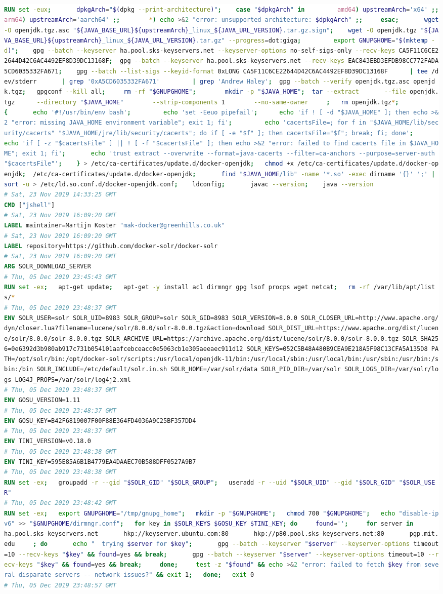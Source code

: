 ```dockerfile
RUN set -eux; 		dpkgArch="$(dpkg --print-architecture)"; 	case "$dpkgArch" in 		amd64) upstreamArch='x64' ;; 		arm64) upstreamArch='aarch64' ;; 		*) echo >&2 "error: unsupported architecture: $dpkgArch" ;; 	esac; 		wget -O openjdk.tgz.asc "${JAVA_BASE_URL}${upstreamArch}_linux_${JAVA_URL_VERSION}.tar.gz.sign"; 	wget -O openjdk.tgz "${JAVA_BASE_URL}${upstreamArch}_linux_${JAVA_URL_VERSION}.tar.gz" --progress=dot:giga; 		export GNUPGHOME="$(mktemp -d)"; 	gpg --batch --keyserver ha.pool.sks-keyservers.net --keyserver-options no-self-sigs-only --recv-keys CA5F11C6CE22644D42C6AC4492EF8D39DC13168F; 	gpg --batch --keyserver ha.pool.sks-keyservers.net --recv-keys EAC843EBD3EFDB98CC772FADA5CD6035332FA671; 	gpg --batch --list-sigs --keyid-format 0xLONG CA5F11C6CE22644D42C6AC4492EF8D39DC13168F 		| tee /dev/stderr 		| grep '0xA5CD6035332FA671' 		| grep 'Andrew Haley'; 	gpg --batch --verify openjdk.tgz.asc openjdk.tgz; 	gpgconf --kill all; 	rm -rf "$GNUPGHOME"; 		mkdir -p "$JAVA_HOME"; 	tar --extract 		--file openjdk.tgz 		--directory "$JAVA_HOME" 		--strip-components 1 		--no-same-owner 	; 	rm openjdk.tgz*; 			{ 		echo '#!/usr/bin/env bash'; 		echo 'set -Eeuo pipefail'; 		echo 'if ! [ -d "$JAVA_HOME" ]; then echo >&2 "error: missing JAVA_HOME environment variable"; exit 1; fi'; 		echo 'cacertsFile=; for f in "$JAVA_HOME/lib/security/cacerts" "$JAVA_HOME/jre/lib/security/cacerts"; do if [ -e "$f" ]; then cacertsFile="$f"; break; fi; done'; 		echo 'if [ -z "$cacertsFile" ] || ! [ -f "$cacertsFile" ]; then echo >&2 "error: failed to find cacerts file in $JAVA_HOME"; exit 1; fi'; 		echo 'trust extract --overwrite --format=java-cacerts --filter=ca-anchors --purpose=server-auth "$cacertsFile"'; 	} > /etc/ca-certificates/update.d/docker-openjdk; 	chmod +x /etc/ca-certificates/update.d/docker-openjdk; 	/etc/ca-certificates/update.d/docker-openjdk; 		find "$JAVA_HOME/lib" -name '*.so' -exec dirname '{}' ';' | sort -u > /etc/ld.so.conf.d/docker-openjdk.conf; 	ldconfig; 		javac --version; 	java --version
# Sat, 23 Nov 2019 14:33:25 GMT
CMD ["jshell"]
# Sat, 23 Nov 2019 16:09:20 GMT
LABEL maintainer=Martijn Koster "mak-docker@greenhills.co.uk"
# Sat, 23 Nov 2019 16:09:20 GMT
LABEL repository=https://github.com/docker-solr/docker-solr
# Sat, 23 Nov 2019 16:09:20 GMT
ARG SOLR_DOWNLOAD_SERVER
# Thu, 05 Dec 2019 23:45:43 GMT
RUN set -ex;   apt-get update;   apt-get -y install acl dirmngr gpg lsof procps wget netcat;   rm -rf /var/lib/apt/lists/*
# Thu, 05 Dec 2019 23:48:37 GMT
ENV SOLR_USER=solr SOLR_UID=8983 SOLR_GROUP=solr SOLR_GID=8983 SOLR_VERSION=8.0.0 SOLR_CLOSER_URL=http://www.apache.org/dyn/closer.lua?filename=lucene/solr/8.0.0/solr-8.0.0.tgz&action=download SOLR_DIST_URL=https://www.apache.org/dist/lucene/solr/8.0.0/solr-8.0.0.tgz SOLR_ARCHIVE_URL=https://archive.apache.org/dist/lucene/solr/8.0.0/solr-8.0.0.tgz SOLR_SHA256=0e6392d3b980ab917c731b054101aafcebceacc0e5063cb1e305aeeaec911d12 SOLR_KEYS=052C5B48A480B9CEA9E218A5F98C13CFA5A135D8 PATH=/opt/solr/bin:/opt/docker-solr/scripts:/usr/local/openjdk-11/bin:/usr/local/sbin:/usr/local/bin:/usr/sbin:/usr/bin:/sbin:/bin SOLR_INCLUDE=/etc/default/solr.in.sh SOLR_HOME=/var/solr/data SOLR_PID_DIR=/var/solr SOLR_LOGS_DIR=/var/solr/logs LOG4J_PROPS=/var/solr/log4j2.xml
# Thu, 05 Dec 2019 23:48:37 GMT
ENV GOSU_VERSION=1.11
# Thu, 05 Dec 2019 23:48:37 GMT
ENV GOSU_KEY=B42F6819007F00F88E364FD4036A9C25BF357DD4
# Thu, 05 Dec 2019 23:48:37 GMT
ENV TINI_VERSION=v0.18.0
# Thu, 05 Dec 2019 23:48:38 GMT
ENV TINI_KEY=595E85A6B1B4779EA4DAAEC70B588DFF0527A9B7
# Thu, 05 Dec 2019 23:48:38 GMT
RUN set -ex;   groupadd -r --gid "$SOLR_GID" "$SOLR_GROUP";   useradd -r --uid "$SOLR_UID" --gid "$SOLR_GID" "$SOLR_USER"
# Thu, 05 Dec 2019 23:48:42 GMT
RUN set -ex;   export GNUPGHOME="/tmp/gnupg_home";   mkdir -p "$GNUPGHOME";   chmod 700 "$GNUPGHOME";   echo "disable-ipv6" >> "$GNUPGHOME/dirmngr.conf";   for key in $SOLR_KEYS $GOSU_KEY $TINI_KEY; do     found='';     for server in       ha.pool.sks-keyservers.net       hkp://keyserver.ubuntu.com:80       hkp://p80.pool.sks-keyservers.net:80       pgp.mit.edu     ; do       echo "  trying $server for $key";       gpg --batch --keyserver "$server" --keyserver-options timeout=10 --recv-keys "$key" && found=yes && break;       gpg --batch --keyserver "$server" --keyserver-options timeout=10 --recv-keys "$key" && found=yes && break;     done;     test -z "$found" && echo >&2 "error: failed to fetch $key from several disparate servers -- network issues?" && exit 1;   done;   exit 0
# Thu, 05 Dec 2019 23:48:57 GMT
```